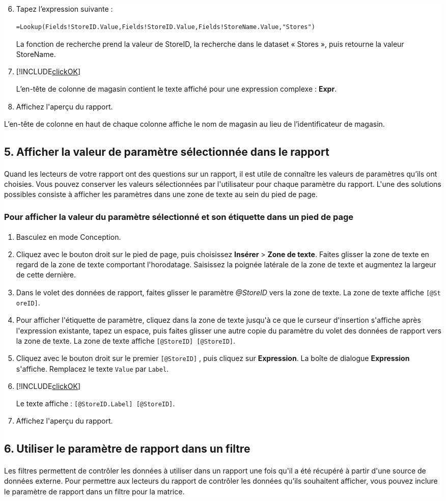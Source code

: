 6.  Tapez l’expression suivante : 

    ```  
    =Lookup(Fields!StoreID.Value,Fields!StoreID.Value,Fields!StoreName.Value,"Stores")      
    ```  
  
    La fonction de recherche prend la valeur de StoreID, la recherche dans le dataset « Stores », puis retourne la valeur StoreName.  
  
7.  [!INCLUDE[clickOK](../includes/clickok-md.md)]  
  
    L’en-tête de colonne de magasin contient le texte affiché pour une expression complexe : **Expr**.  
  
8.  Affichez l'aperçu du rapport.  
  
L’en-tête de colonne en haut de chaque colonne affiche le nom de magasin au lieu de l’identificateur de magasin.  
  
## <a name="Expression"></a>5. Afficher la valeur de paramètre sélectionnée dans le rapport  
Quand les lecteurs de votre rapport ont des questions sur un rapport, il est utile de connaître les valeurs de paramètres qu’ils ont choisies. Vous pouvez conserver les valeurs sélectionnées par l'utilisateur pour chaque paramètre du rapport. L'une des solutions possibles consiste à afficher les paramètres dans une zone de texte au sein du pied de page.  
  
### <a name="to-display-the-selected-parameter-value-and-label-on-a-page-footer"></a>Pour afficher la valeur du paramètre sélectionné et son étiquette dans un pied de page  
  
1.  Basculez en mode Conception.  
  
2.  Cliquez avec le bouton droit sur le pied de page, puis choisissez **Insérer** > **Zone de texte**. Faites glisser la zone de texte en regard de la zone de texte comportant l'horodatage. Saisissez la poignée latérale de la zone de texte et augmentez la largeur de cette dernière.  
  
3.  Dans le volet des données de rapport, faites glisser le paramètre *@StoreID* vers la zone de texte. La zone de texte affiche `[@StoreID]`.  
  
4.  Pour afficher l'étiquette de paramètre, cliquez dans la zone de texte jusqu'à ce que le curseur d'insertion s'affiche après l'expression existante, tapez un espace, puis faites glisser une autre copie du paramètre du volet des données de rapport vers la zone de texte. La zone de texte affiche `[@StoreID] [@StoreID]`.  
  
5.  Cliquez avec le bouton droit sur le premier `[@StoreID]` , puis cliquez sur **Expression**. La boîte de dialogue **Expression** s'affiche. Remplacez le texte `Value` par `Label`.  
  
6.  [!INCLUDE[clickOK](../includes/clickok-md.md)]  
  
    Le texte affiche : `[@StoreID.Label] [@StoreID]`.  
  
7.  Affichez l'aperçu du rapport.  
  
## <a name="Filter"></a>6. Utiliser le paramètre de rapport dans un filtre  
Les filtres permettent de contrôler les données à utiliser dans un rapport une fois qu'il a été récupéré à partir d'une source de données externe. Pour permettre aux lecteurs du rapport de contrôler les données qu’ils souhaitent afficher, vous pouvez inclure le paramètre de rapport dans un filtre pour la matrice.  
  
